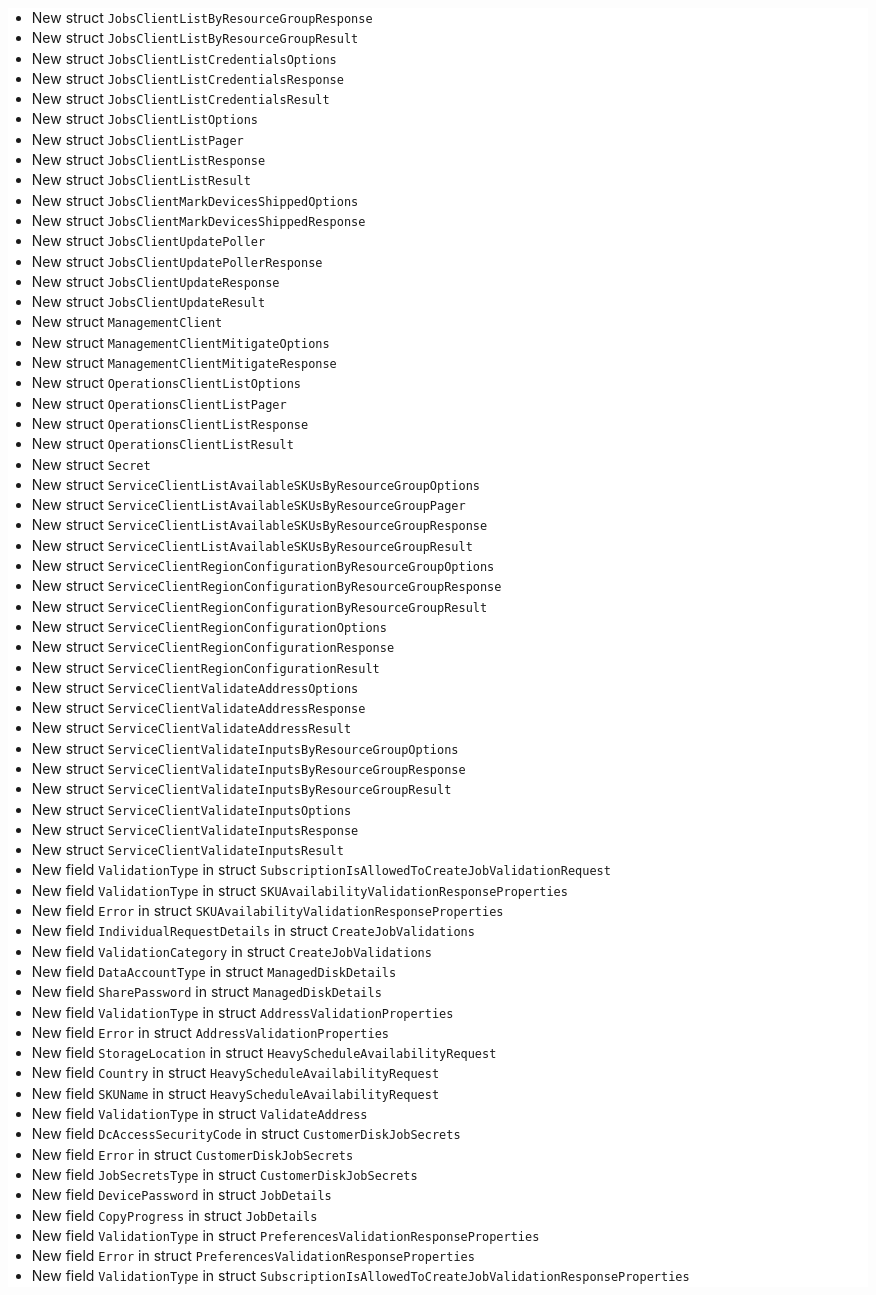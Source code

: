 - New struct `JobsClientListByResourceGroupResponse`
- New struct `JobsClientListByResourceGroupResult`
- New struct `JobsClientListCredentialsOptions`
- New struct `JobsClientListCredentialsResponse`
- New struct `JobsClientListCredentialsResult`
- New struct `JobsClientListOptions`
- New struct `JobsClientListPager`
- New struct `JobsClientListResponse`
- New struct `JobsClientListResult`
- New struct `JobsClientMarkDevicesShippedOptions`
- New struct `JobsClientMarkDevicesShippedResponse`
- New struct `JobsClientUpdatePoller`
- New struct `JobsClientUpdatePollerResponse`
- New struct `JobsClientUpdateResponse`
- New struct `JobsClientUpdateResult`
- New struct `ManagementClient`
- New struct `ManagementClientMitigateOptions`
- New struct `ManagementClientMitigateResponse`
- New struct `OperationsClientListOptions`
- New struct `OperationsClientListPager`
- New struct `OperationsClientListResponse`
- New struct `OperationsClientListResult`
- New struct `Secret`
- New struct `ServiceClientListAvailableSKUsByResourceGroupOptions`
- New struct `ServiceClientListAvailableSKUsByResourceGroupPager`
- New struct `ServiceClientListAvailableSKUsByResourceGroupResponse`
- New struct `ServiceClientListAvailableSKUsByResourceGroupResult`
- New struct `ServiceClientRegionConfigurationByResourceGroupOptions`
- New struct `ServiceClientRegionConfigurationByResourceGroupResponse`
- New struct `ServiceClientRegionConfigurationByResourceGroupResult`
- New struct `ServiceClientRegionConfigurationOptions`
- New struct `ServiceClientRegionConfigurationResponse`
- New struct `ServiceClientRegionConfigurationResult`
- New struct `ServiceClientValidateAddressOptions`
- New struct `ServiceClientValidateAddressResponse`
- New struct `ServiceClientValidateAddressResult`
- New struct `ServiceClientValidateInputsByResourceGroupOptions`
- New struct `ServiceClientValidateInputsByResourceGroupResponse`
- New struct `ServiceClientValidateInputsByResourceGroupResult`
- New struct `ServiceClientValidateInputsOptions`
- New struct `ServiceClientValidateInputsResponse`
- New struct `ServiceClientValidateInputsResult`
- New field `ValidationType` in struct `SubscriptionIsAllowedToCreateJobValidationRequest`
- New field `ValidationType` in struct `SKUAvailabilityValidationResponseProperties`
- New field `Error` in struct `SKUAvailabilityValidationResponseProperties`
- New field `IndividualRequestDetails` in struct `CreateJobValidations`
- New field `ValidationCategory` in struct `CreateJobValidations`
- New field `DataAccountType` in struct `ManagedDiskDetails`
- New field `SharePassword` in struct `ManagedDiskDetails`
- New field `ValidationType` in struct `AddressValidationProperties`
- New field `Error` in struct `AddressValidationProperties`
- New field `StorageLocation` in struct `HeavyScheduleAvailabilityRequest`
- New field `Country` in struct `HeavyScheduleAvailabilityRequest`
- New field `SKUName` in struct `HeavyScheduleAvailabilityRequest`
- New field `ValidationType` in struct `ValidateAddress`
- New field `DcAccessSecurityCode` in struct `CustomerDiskJobSecrets`
- New field `Error` in struct `CustomerDiskJobSecrets`
- New field `JobSecretsType` in struct `CustomerDiskJobSecrets`
- New field `DevicePassword` in struct `JobDetails`
- New field `CopyProgress` in struct `JobDetails`
- New field `ValidationType` in struct `PreferencesValidationResponseProperties`
- New field `Error` in struct `PreferencesValidationResponseProperties`
- New field `ValidationType` in struct `SubscriptionIsAllowedToCreateJobValidationResponseProperties`